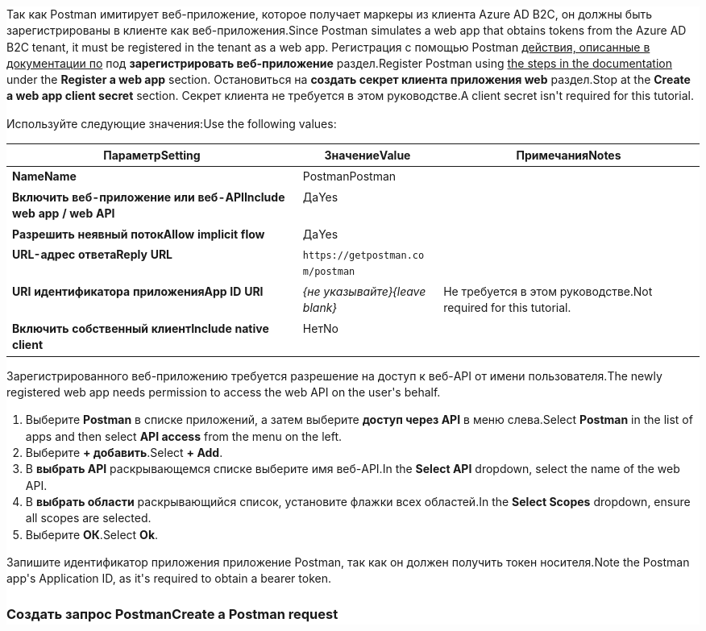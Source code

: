 <span data-ttu-id="4ca72-192">Так как Postman имитирует веб-приложение, которое получает маркеры из клиента Azure AD B2C, он должны быть зарегистрированы в клиенте как веб-приложения.</span><span class="sxs-lookup"><span data-stu-id="4ca72-192">Since Postman simulates a web app that obtains tokens from the Azure AD B2C tenant, it must be registered in the tenant as a web app.</span></span> <span data-ttu-id="4ca72-193">Регистрация с помощью Postman [действия, описанные в документации по](/azure/active-directory-b2c/active-directory-b2c-app-registration#register-a-web-app) под **зарегистрировать веб-приложение** раздел.</span><span class="sxs-lookup"><span data-stu-id="4ca72-193">Register Postman using [the steps in the documentation](/azure/active-directory-b2c/active-directory-b2c-app-registration#register-a-web-app) under the **Register a web app** section.</span></span> <span data-ttu-id="4ca72-194">Остановиться на **создать секрет клиента приложения web** раздел.</span><span class="sxs-lookup"><span data-stu-id="4ca72-194">Stop at the **Create a web app client secret** section.</span></span> <span data-ttu-id="4ca72-195">Секрет клиента не требуется в этом руководстве.</span><span class="sxs-lookup"><span data-stu-id="4ca72-195">A client secret isn't required for this tutorial.</span></span> 

<span data-ttu-id="4ca72-196">Используйте следующие значения:</span><span class="sxs-lookup"><span data-stu-id="4ca72-196">Use the following values:</span></span>

| <span data-ttu-id="4ca72-197">Параметр</span><span class="sxs-lookup"><span data-stu-id="4ca72-197">Setting</span></span>                       | <span data-ttu-id="4ca72-198">Значение</span><span class="sxs-lookup"><span data-stu-id="4ca72-198">Value</span></span>                            | <span data-ttu-id="4ca72-199">Примечания</span><span class="sxs-lookup"><span data-stu-id="4ca72-199">Notes</span></span>                           |
|-------------------------------|----------------------------------|---------------------------------|
| <span data-ttu-id="4ca72-200">**Name**</span><span class="sxs-lookup"><span data-stu-id="4ca72-200">**Name**</span></span>                      | <span data-ttu-id="4ca72-201">Postman</span><span class="sxs-lookup"><span data-stu-id="4ca72-201">Postman</span></span>                          |                                 |
| <span data-ttu-id="4ca72-202">**Включить веб-приложение или веб-API**</span><span class="sxs-lookup"><span data-stu-id="4ca72-202">**Include web app / web API**</span></span> | <span data-ttu-id="4ca72-203">Да</span><span class="sxs-lookup"><span data-stu-id="4ca72-203">Yes</span></span>                              |                                 |
| <span data-ttu-id="4ca72-204">**Разрешить неявный поток**</span><span class="sxs-lookup"><span data-stu-id="4ca72-204">**Allow implicit flow**</span></span>       | <span data-ttu-id="4ca72-205">Да</span><span class="sxs-lookup"><span data-stu-id="4ca72-205">Yes</span></span>                              |                                 |
| <span data-ttu-id="4ca72-206">**URL-адрес ответа**</span><span class="sxs-lookup"><span data-stu-id="4ca72-206">**Reply URL**</span></span>                 | `https://getpostman.com/postman` |                                 |
| <span data-ttu-id="4ca72-207">**URI идентификатора приложения**</span><span class="sxs-lookup"><span data-stu-id="4ca72-207">**App ID URI**</span></span>                | <span data-ttu-id="4ca72-208">*{не указывайте}*</span><span class="sxs-lookup"><span data-stu-id="4ca72-208">*{leave blank}*</span></span>                  | <span data-ttu-id="4ca72-209">Не требуется в этом руководстве.</span><span class="sxs-lookup"><span data-stu-id="4ca72-209">Not required for this tutorial.</span></span> |
| <span data-ttu-id="4ca72-210">**Включить собственный клиент**</span><span class="sxs-lookup"><span data-stu-id="4ca72-210">**Include native client**</span></span>     | <span data-ttu-id="4ca72-211">Нет</span><span class="sxs-lookup"><span data-stu-id="4ca72-211">No</span></span>                               |                                 |

<span data-ttu-id="4ca72-212">Зарегистрированного веб-приложению требуется разрешение на доступ к веб-API от имени пользователя.</span><span class="sxs-lookup"><span data-stu-id="4ca72-212">The newly registered web app needs permission to access the web API on the user's behalf.</span></span>  

1. <span data-ttu-id="4ca72-213">Выберите **Postman** в списке приложений, а затем выберите **доступ через API** в меню слева.</span><span class="sxs-lookup"><span data-stu-id="4ca72-213">Select **Postman** in the list of apps and then select **API access** from the menu on the left.</span></span>
1. <span data-ttu-id="4ca72-214">Выберите **+ добавить**.</span><span class="sxs-lookup"><span data-stu-id="4ca72-214">Select **+ Add**.</span></span>
1. <span data-ttu-id="4ca72-215">В **выбрать API** раскрывающемся списке выберите имя веб-API.</span><span class="sxs-lookup"><span data-stu-id="4ca72-215">In the **Select API** dropdown, select the name of the web API.</span></span>
1. <span data-ttu-id="4ca72-216">В **выбрать области** раскрывающийся список, установите флажки всех областей.</span><span class="sxs-lookup"><span data-stu-id="4ca72-216">In the **Select Scopes** dropdown, ensure all scopes are selected.</span></span>
1. <span data-ttu-id="4ca72-217">Выберите **ОК**.</span><span class="sxs-lookup"><span data-stu-id="4ca72-217">Select **Ok**.</span></span>

<span data-ttu-id="4ca72-218">Запишите идентификатор приложения приложение Postman, так как он должен получить токен носителя.</span><span class="sxs-lookup"><span data-stu-id="4ca72-218">Note the Postman app's Application ID, as it's required to obtain a bearer token.</span></span>

### <a name="create-a-postman-request"></a><span data-ttu-id="4ca72-219">Создать запрос Postman</span><span class="sxs-lookup"><span data-stu-id="4ca72-219">Create a Postman request</span></span>